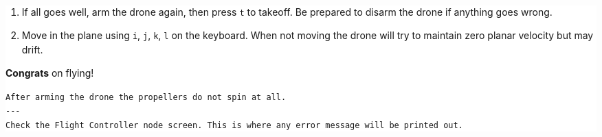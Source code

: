 1.  If all goes well, arm the drone again, then press `t` to takeoff.  Be prepared to disarm the
drone if anything goes wrong.

1.  Move in the plane using `i`, `j`, `k`, `l` on the keyboard.  When
not moving the drone will try to maintain zero planar velocity but may
drift.

**Congrats** on flying!

```{trouble}
After arming the drone the propellers do not spin at all.
---
Check the Flight Controller node screen. This is where any error message will be printed out.
```
